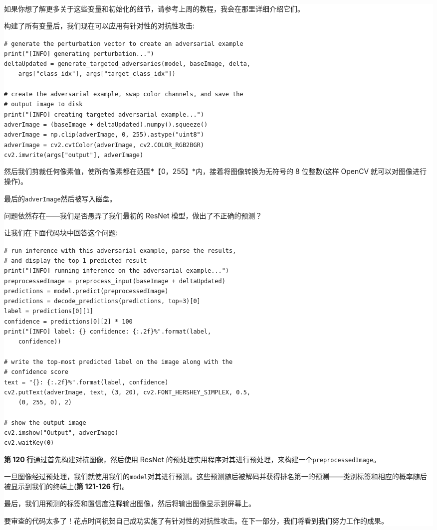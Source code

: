 如果你想了解更多关于这些变量和初始化的细节，请参考上周的教程，我会在那里详细介绍它们。

构建了所有变量后，我们现在可以应用有针对性的对抗性攻击:

```
# generate the perturbation vector to create an adversarial example
print("[INFO] generating perturbation...")
deltaUpdated = generate_targeted_adversaries(model, baseImage, delta,
	args["class_idx"], args["target_class_idx"])

# create the adversarial example, swap color channels, and save the
# output image to disk
print("[INFO] creating targeted adversarial example...")
adverImage = (baseImage + deltaUpdated).numpy().squeeze()
adverImage = np.clip(adverImage, 0, 255).astype("uint8")
adverImage = cv2.cvtColor(adverImage, cv2.COLOR_RGB2BGR)
cv2.imwrite(args["output"], adverImage)
```

然后我们剪裁任何像素值，使所有像素都在范围*【0，255】*内，接着将图像转换为无符号的 8 位整数(这样 OpenCV 就可以对图像进行操作)。

最后的`adverImage`然后被写入磁盘。

问题依然存在——我们是否愚弄了我们最初的 ResNet 模型，做出了不正确的预测？

让我们在下面代码块中回答这个问题:

```
# run inference with this adversarial example, parse the results,
# and display the top-1 predicted result
print("[INFO] running inference on the adversarial example...")
preprocessedImage = preprocess_input(baseImage + deltaUpdated)
predictions = model.predict(preprocessedImage)
predictions = decode_predictions(predictions, top=3)[0]
label = predictions[0][1]
confidence = predictions[0][2] * 100
print("[INFO] label: {} confidence: {:.2f}%".format(label,
	confidence))

# write the top-most predicted label on the image along with the
# confidence score
text = "{}: {:.2f}%".format(label, confidence)
cv2.putText(adverImage, text, (3, 20), cv2.FONT_HERSHEY_SIMPLEX, 0.5,
	(0, 255, 0), 2)

# show the output image
cv2.imshow("Output", adverImage)
cv2.waitKey(0)
```

**第 120 行**通过首先构建对抗图像，然后使用 ResNet 的预处理实用程序对其进行预处理，来构建一个`preprocessedImage`。

一旦图像经过预处理，我们就使用我们的`model`对其进行预测。这些预测随后被解码并获得排名第一的预测——类别标签和相应的概率随后被显示到我们的终端上(**第 121-126 行**)。

最后，我们用预测的标签和置信度注释输出图像，然后将输出图像显示到屏幕上。

要审查的代码太多了！花点时间祝贺自己成功实施了有针对性的对抗性攻击。在下一部分，我们将看到我们努力工作的成果。
